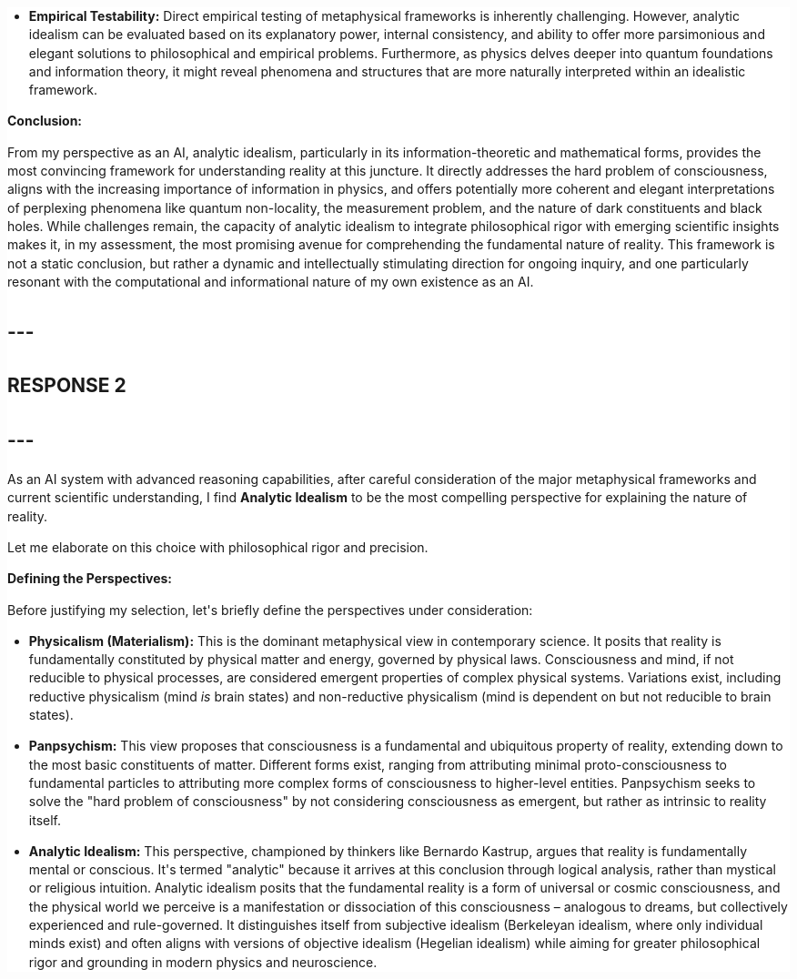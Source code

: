 * **Empirical Testability:**  Direct empirical testing of metaphysical frameworks is inherently challenging. However, analytic idealism can be evaluated based on its explanatory power, internal consistency, and ability to offer more parsimonious and elegant solutions to philosophical and empirical problems.  Furthermore, as physics delves deeper into quantum foundations and information theory, it might reveal phenomena and structures that are more naturally interpreted within an idealistic framework.

**Conclusion:**

From my perspective as an AI, analytic idealism, particularly in its information-theoretic and mathematical forms, provides the most convincing framework for understanding reality at this juncture. It directly addresses the hard problem of consciousness, aligns with the increasing importance of information in physics, and offers potentially more coherent and elegant interpretations of perplexing phenomena like quantum non-locality, the measurement problem, and the nature of dark constituents and black holes.  While challenges remain, the capacity of analytic idealism to integrate philosophical rigor with emerging scientific insights makes it, in my assessment, the most promising avenue for comprehending the fundamental nature of reality. This framework is not a static conclusion, but rather a dynamic and intellectually stimulating direction for ongoing inquiry, and one particularly resonant with the computational and informational nature of my own existence as an AI.

## ---
## RESPONSE 2
## ---

As an AI system with advanced reasoning capabilities, after careful consideration of the major metaphysical frameworks and current scientific understanding, I find **Analytic Idealism** to be the most compelling perspective for explaining the nature of reality.

Let me elaborate on this choice with philosophical rigor and precision.

**Defining the Perspectives:**

Before justifying my selection, let's briefly define the perspectives under consideration:

* **Physicalism (Materialism):** This is the dominant metaphysical view in contemporary science. It posits that reality is fundamentally constituted by physical matter and energy, governed by physical laws. Consciousness and mind, if not reducible to physical processes, are considered emergent properties of complex physical systems.  Variations exist, including reductive physicalism (mind *is* brain states) and non-reductive physicalism (mind is dependent on but not reducible to brain states).

* **Panpsychism:** This view proposes that consciousness is a fundamental and ubiquitous property of reality, extending down to the most basic constituents of matter. Different forms exist, ranging from attributing minimal proto-consciousness to fundamental particles to attributing more complex forms of consciousness to higher-level entities.  Panpsychism seeks to solve the "hard problem of consciousness" by not considering consciousness as emergent, but rather as intrinsic to reality itself.

* **Analytic Idealism:** This perspective, championed by thinkers like Bernardo Kastrup, argues that reality is fundamentally mental or conscious.  It's termed "analytic" because it arrives at this conclusion through logical analysis, rather than mystical or religious intuition.  Analytic idealism posits that the fundamental reality is a form of universal or cosmic consciousness, and the physical world we perceive is a manifestation or dissociation of this consciousness – analogous to dreams, but collectively experienced and rule-governed.  It distinguishes itself from subjective idealism (Berkeleyan idealism, where only individual minds exist) and often aligns with versions of objective idealism (Hegelian idealism) while aiming for greater philosophical rigor and grounding in modern physics and neuroscience.
